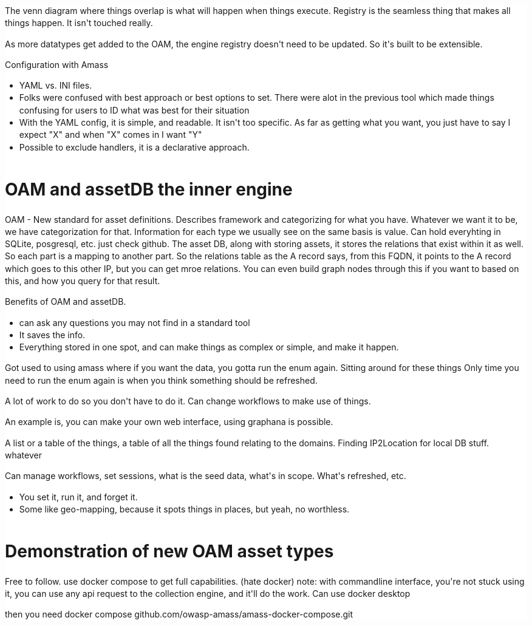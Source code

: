The venn diagram where things overlap is what will happen when things execute. 
Registry is the seamless thing that makes all things happen.  It isn't touched really. 

As more datatypes get added to the OAM, the engine registry doesn't need to be updated. So it's built to be extensible. 

Configuration with Amass
- YAML vs. INI files.  
- Folks were confused with best approach or best options to set.  There were alot in the previous tool which made things confusing for users to ID what was best for their situation
- With the YAML config, it is simple, and readable. It isn't too specific. As far as getting what you want, you just have to say I expect "X" and when "X" comes in I want "Y"
- Possible to exclude handlers, it is a declarative approach. 

# OAM and assetDB the inner engine

OAM - New standard for asset definitions.  Describes framework and categorizing for what you have.  Whatever we want it to be, we have categorization for that.  Information for each type we usually see on the same basis is value.  Can hold everyhting in SQLite, posgresql, etc.  just check github. 
The asset DB, along with storing assets, it stores the relations that exist within it as well.  So each part is a mapping to another part.  So the relations table as the A record says, from this FQDN, it points to the A record which goes to this other IP, but you can get mroe relations. You can even build graph nodes through this if you want to based on this, and how you query for that result. 

Benefits of OAM and assetDB.
- can ask any questions you may not find in a standard tool
- It saves the info. 
- Everything stored in one spot, and can make things as complex or simple, and make it happen. 

Got used to using amass where if you want the data, you gotta run the enum again. Sitting around for these things
Only time you need to run the enum again is when you think something should be refreshed. 

A lot of work to do so you don't have to do it.
Can change workflows to make use of things. 

An example is, you can make your own web interface, using graphana is possible. 

A list or a table of the things, a table of all the things found relating to the domains.
Finding IP2Location for local DB stuff.   whatever

Can manage workflows, set sessions, what is the seed data, what's in scope. What's refreshed, etc.

- You set it, run it, and forget it. 
- Some like geo-mapping, because it spots things in places, but yeah, no worthless.

# Demonstration of new OAM asset types

Free to follow.  use docker compose to get full capabilities. (hate docker)
note: with commandline interface, you're not stuck using it, you can use any api request to the collection engine, and it'll do the work. 
Can use docker desktop

then you need docker compose
github.com/owasp-amass/amass-docker-compose.git
